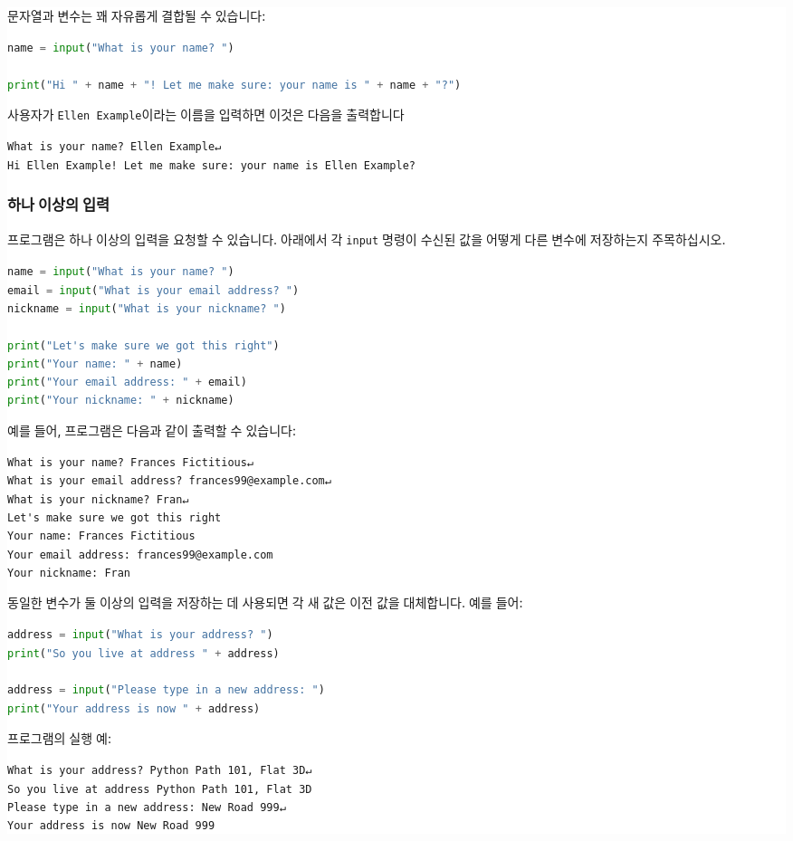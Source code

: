 문자열과 변수는 꽤 자유롭게 결합될 수 있습니다:
```py
name = input("What is your name? ")

print("Hi " + name + "! Let me make sure: your name is " + name + "?")
```

 
사용자가 `Ellen Example`이라는 이름을 입력하면 이것은 다음을 출력합니다
```
What is your name? Ellen Example↵
Hi Ellen Example! Let me make sure: your name is Ellen Example?
```

### 하나 이상의 입력

프로그램은 하나 이상의 입력을 요청할 수 있습니다. 아래에서 각 `input` 명령이 수신된 값을 어떻게 다른 변수에 저장하는지 주목하십시오.
```py
name = input("What is your name? ")
email = input("What is your email address? ")
nickname = input("What is your nickname? ")

print("Let's make sure we got this right")
print("Your name: " + name)
print("Your email address: " + email)
print("Your nickname: " + nickname)
```
예를 들어, 프로그램은 다음과 같이 출력할 수 있습니다:

```
What is your name? Frances Fictitious↵
What is your email address? frances99@example.com↵
What is your nickname? Fran↵
Let's make sure we got this right
Your name: Frances Fictitious
Your email address: frances99@example.com
Your nickname: Fran
```
동일한 변수가 둘 이상의 입력을 저장하는 데 사용되면 각 새 값은 이전 값을 대체합니다. 예를 들어:

```py
address = input("What is your address? ")
print("So you live at address " + address)

address = input("Please type in a new address: ")
print("Your address is now " + address)
```

프로그램의 실행 예:

```
What is your address? Python Path 101, Flat 3D↵
So you live at address Python Path 101, Flat 3D
Please type in a new address: New Road 999↵
Your address is now New Road 999
```
